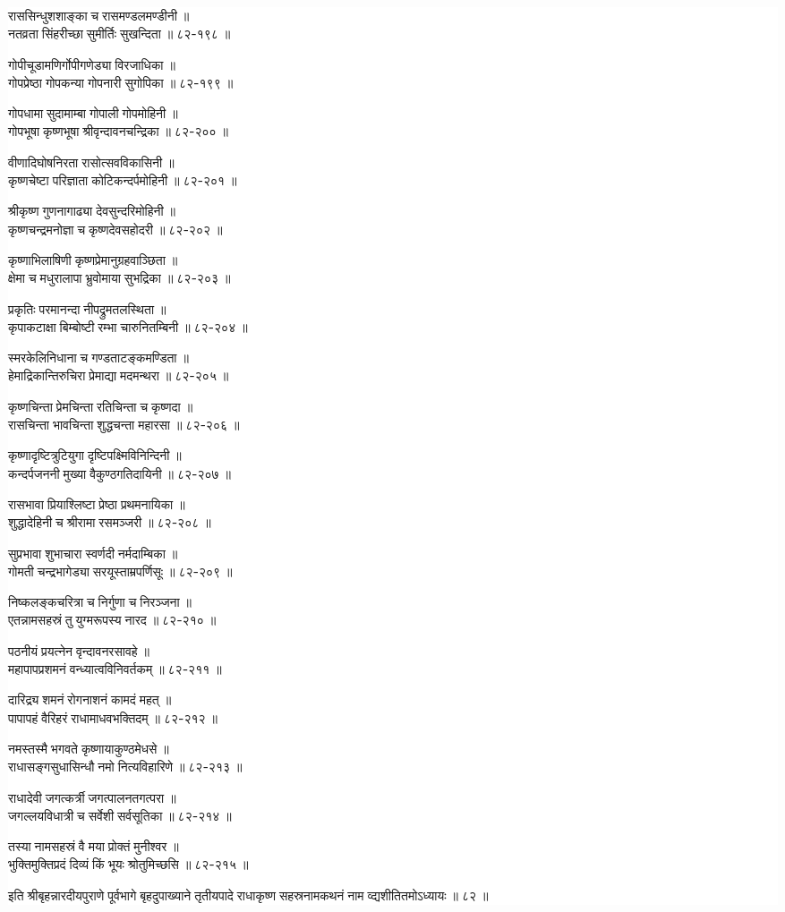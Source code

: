 राससिन्धुशशाङ्का च रासमण्डलमण्डीनी ॥  
नतव्रता सिंहरीच्छा सुमीर्तिः सुखन्दिता ॥ ८२-१९८ ॥  
  
गोपीचूडामणिर्गोपीगणेड्या विरजाधिका ॥  
गोपप्रेष्ठा गोपकन्या गोपनारी सुगोपिका ॥ ८२-१९९ ॥  
  
गोपधामा सुदामाम्बा गोपाली गोपमोहिनी ॥  
गोपभूषा कृष्णभूषा श्रीवृन्दावनचन्द्रिका ॥ ८२-२०० ॥  
  
वीणादिघोषनिरता रासोत्सवविकासिनी ॥  
कृष्णचेष्टा परिज्ञाता कोटिकन्दर्पमोहिनी ॥ ८२-२०१ ॥  
  
श्रीकृष्ण गुणनागाढ्या देवसुन्दरिमोहिनी ॥  
कृष्णचन्द्रमनोज्ञा च कृष्णदेवसहोदरी ॥ ८२-२०२ ॥  
  
कृष्णाभिलाषिणी कृष्णप्रेमानुग्रहवाञ्छिता ॥  
क्षेमा च मधुरालापा भ्रुवोमाया सुभद्रिका ॥ ८२-२०३ ॥  
  
प्रकृतिः परमानन्दा नीपद्रुमतलस्थिता ॥  
कृपाकटाक्षा बिम्बोष्टी रम्भा चारुनितम्बिनी ॥ ८२-२०४ ॥  
  
स्मरकेलिनिधाना च गण्डताटङ्कमण्डिता ॥  
हेमाद्रिकान्तिरुचिरा प्रेमाद्या मदमन्थरा ॥ ८२-२०५ ॥  
  
कृष्णचिन्ता प्रेमचिन्ता रतिचिन्ता च कृष्णदा ॥  
रासचिन्ता भावचिन्ता शुद्धचन्ता महारसा ॥ ८२-२०६ ॥  
  
कृष्णादृष्टित्रुटियुगा दृष्टिपक्ष्मिविनिन्दिनी ॥  
कन्दर्पजननी मुख्या वैकुण्ठगतिदायिनी ॥ ८२-२०७ ॥  
  
रासभावा प्रियाश्लिष्टा प्रेष्ठा प्रथमनायिका ॥  
शुद्धादेहिनी च श्रीरामा रसमञ्जरी ॥ ८२-२०८ ॥  
  
सुप्रभावा शुभाचारा स्वर्णदी नर्मदाम्बिका ॥  
गोमती चन्द्रभागेड्या सरयूस्ताम्रपर्णिसूः ॥ ८२-२०९ ॥  
  
निष्कलङ्कचरित्रा च निर्गुणा च निरञ्जना ॥  
एतन्नामसहस्रं तु युग्मरूपस्य नारद ॥ ८२-२१० ॥  
  
पठनीयं प्रयत्नेन वृन्दावनरसावहे ॥  
महापापप्रशमनं वन्ध्यात्वविनिवर्तकम् ॥ ८२-२११ ॥  
  
दारिद्र्य शमनं रोगनाशनं कामदं महत् ॥  
पापापहं वैरिहरं राधामाधवभक्तिदम् ॥ ८२-२१२ ॥  
  
नमस्तस्मै भगवते कृष्णायाकुण्ठमेधसे ॥  
राधासङ्गसुधासिन्धौ नमो नित्यविहारिणे ॥ ८२-२१३ ॥  
  
राधादेवी जगत्कर्त्री जगत्पालनतगत्परा ॥  
जगल्लयविधात्री च सर्वेशी सर्वसूतिका ॥ ८२-२१४ ॥  
  
तस्या नामसहस्रं वै मया प्रोक्तं मुनीश्वर ॥  
भुक्तिमुक्तिप्रदं दिव्यं किं भूयः श्रोतुमिच्छसि ॥ ८२-२१५ ॥  
  
इति श्रीबृहन्नारदीयपुराणे पूर्वभागे बृहदुपाख्याने तृतीयपादे राधाकृष्ण सहस्रनामकथनं नाम व्द्यशीतितमोऽध्यायः ॥ ८२ ॥